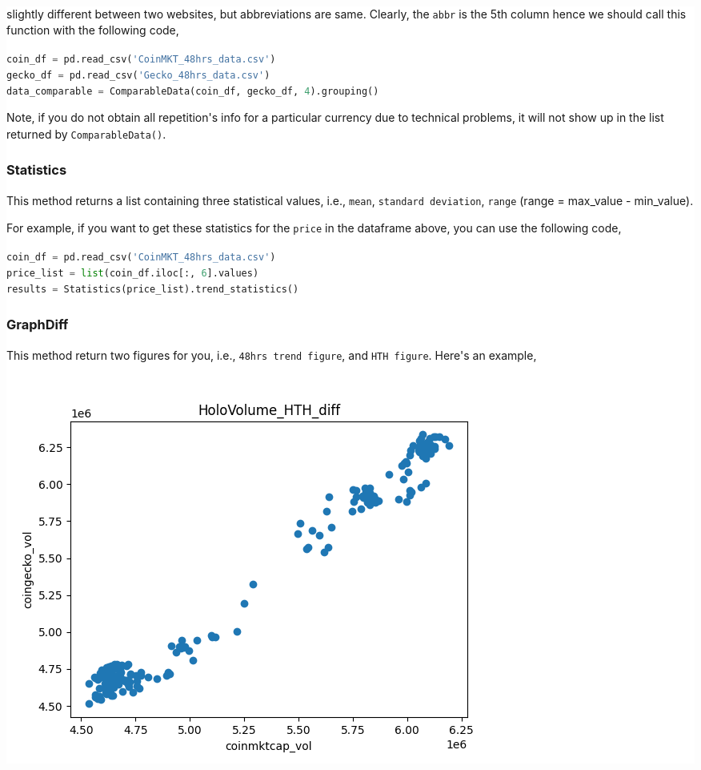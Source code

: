 slightly different between two websites, but abbreviations are same.
Clearly, the `abbr` is the 5th column hence we should call this function with
the following code,

```python
coin_df = pd.read_csv('CoinMKT_48hrs_data.csv')
gecko_df = pd.read_csv('Gecko_48hrs_data.csv')
data_comparable = ComparableData(coin_df, gecko_df, 4).grouping()
```
Note, if you do not obtain all repetition's info for a particular currency due
to technical problems, it will not show up in the list returned by
`ComparableData()`.


### Statistics

This method returns a list containing three statistical values, i.e.,
`mean`, `standard deviation`, `range` (range = max_value - min_value).

For example, if you want to get these statistics for the `price` in the
dataframe above, you can use the following code,

```python
coin_df = pd.read_csv('CoinMKT_48hrs_data.csv')
price_list = list(coin_df.iloc[:, 6].values) 
results = Statistics(price_list).trend_statistics()
```

### GraphDiff

This method return two figures for you, i.e., `48hrs trend figure`, and
`HTH figure`.
Here's an example,

![HoloVolume_HTH](https://github.com/yhao21/ECON498_midterm/blob/master/data_analysis/figures/HoloVolume_HTH_diff.png)
